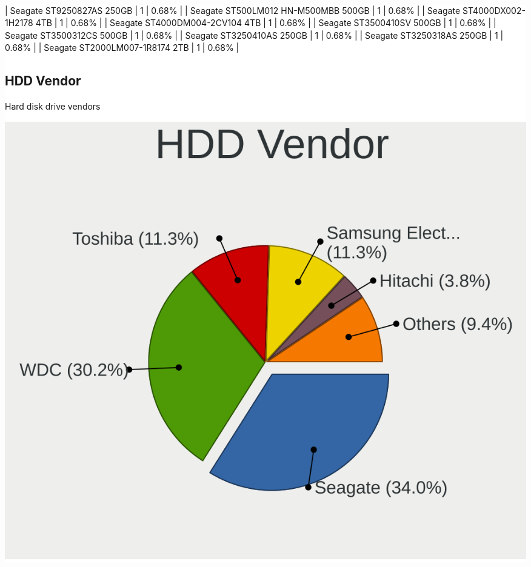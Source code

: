 | Seagate ST9250827AS 250GB           | 1         | 0.68%   |
| Seagate ST500LM012 HN-M500MBB 500GB | 1         | 0.68%   |
| Seagate ST4000DX002-1H2178 4TB      | 1         | 0.68%   |
| Seagate ST4000DM004-2CV104 4TB      | 1         | 0.68%   |
| Seagate ST3500410SV 500GB           | 1         | 0.68%   |
| Seagate ST3500312CS 500GB           | 1         | 0.68%   |
| Seagate ST3250410AS 250GB           | 1         | 0.68%   |
| Seagate ST3250318AS 250GB           | 1         | 0.68%   |
| Seagate ST2000LM007-1R8174 2TB      | 1         | 0.68%   |

HDD Vendor
----------

Hard disk drive vendors

![HDD Vendor](./All/images/pie_chart/drive_hdd_vendor.svg)

